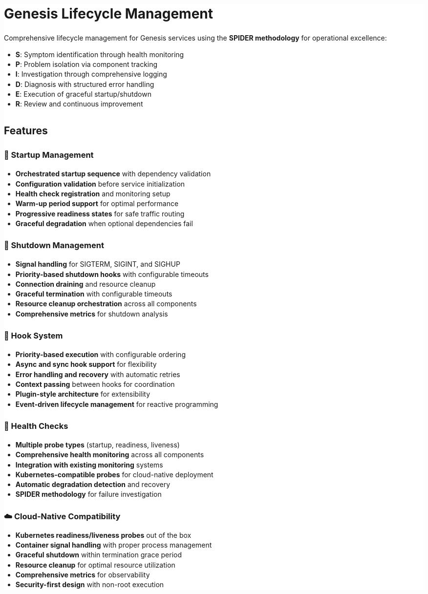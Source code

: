 # Genesis Lifecycle Management

Comprehensive lifecycle management for Genesis services using the **SPIDER methodology** for operational excellence:

- **S**: Symptom identification through health monitoring
- **P**: Problem isolation via component tracking
- **I**: Investigation through comprehensive logging
- **D**: Diagnosis with structured error handling
- **E**: Execution of graceful startup/shutdown
- **R**: Review and continuous improvement

## Features

### 🚀 Startup Management
- **Orchestrated startup sequence** with dependency validation
- **Configuration validation** before service initialization
- **Health check registration** and monitoring setup
- **Warm-up period support** for optimal performance
- **Progressive readiness states** for safe traffic routing
- **Graceful degradation** when optional dependencies fail

### 🛑 Shutdown Management
- **Signal handling** for SIGTERM, SIGINT, and SIGHUP
- **Priority-based shutdown hooks** with configurable timeouts
- **Connection draining** and resource cleanup
- **Graceful termination** with configurable timeouts
- **Resource cleanup orchestration** across all components
- **Comprehensive metrics** for shutdown analysis

### 🔧 Hook System
- **Priority-based execution** with configurable ordering
- **Async and sync hook support** for flexibility
- **Error handling and recovery** with automatic retries
- **Context passing** between hooks for coordination
- **Plugin-style architecture** for extensibility
- **Event-driven lifecycle management** for reactive programming

### 🏥 Health Checks
- **Multiple probe types** (startup, readiness, liveness)
- **Comprehensive health monitoring** across all components
- **Integration with existing monitoring** systems
- **Kubernetes-compatible probes** for cloud-native deployment
- **Automatic degradation detection** and recovery
- **SPIDER methodology** for failure investigation

### ☁️ Cloud-Native Compatibility
- **Kubernetes readiness/liveness probes** out of the box
- **Container signal handling** with proper process management
- **Graceful shutdown** within termination grace period
- **Resource cleanup** for optimal resource utilization
- **Comprehensive metrics** for observability
- **Security-first design** with non-root execution
